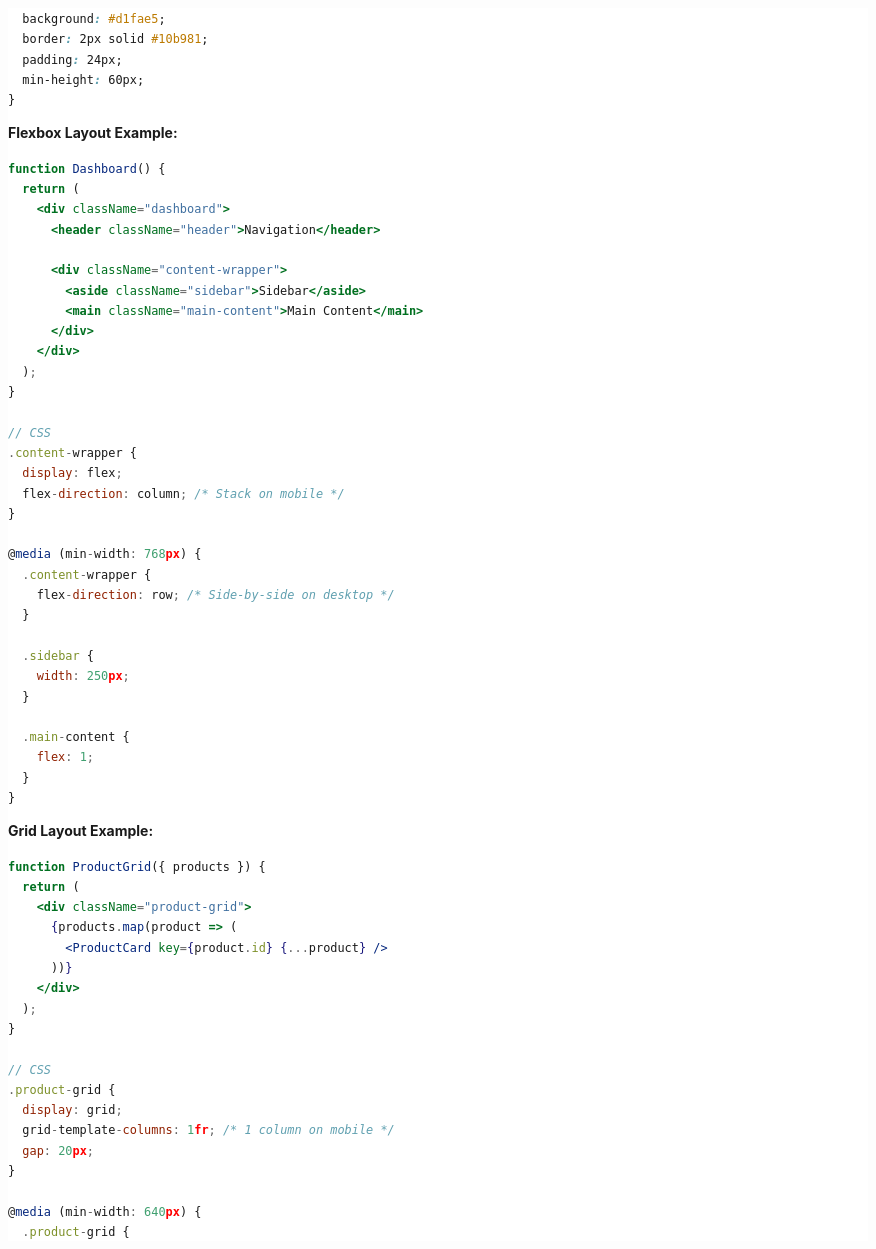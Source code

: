 ```css
  background: #d1fae5;
  border: 2px solid #10b981;
  padding: 24px;
  min-height: 60px;
}
```

**Flexbox Layout Example:**
```jsx
function Dashboard() {
  return (
    <div className="dashboard">
      <header className="header">Navigation</header>
      
      <div className="content-wrapper">
        <aside className="sidebar">Sidebar</aside>
        <main className="main-content">Main Content</main>
      </div>
    </div>
  );
}

// CSS
.content-wrapper {
  display: flex;
  flex-direction: column; /* Stack on mobile */
}

@media (min-width: 768px) {
  .content-wrapper {
    flex-direction: row; /* Side-by-side on desktop */
  }
  
  .sidebar {
    width: 250px;
  }
  
  .main-content {
    flex: 1;
  }
}
```

**Grid Layout Example:**
```jsx
function ProductGrid({ products }) {
  return (
    <div className="product-grid">
      {products.map(product => (
        <ProductCard key={product.id} {...product} />
      ))}
    </div>
  );
}

// CSS
.product-grid {
  display: grid;
  grid-template-columns: 1fr; /* 1 column on mobile */
  gap: 20px;
}

@media (min-width: 640px) {
  .product-grid {
```